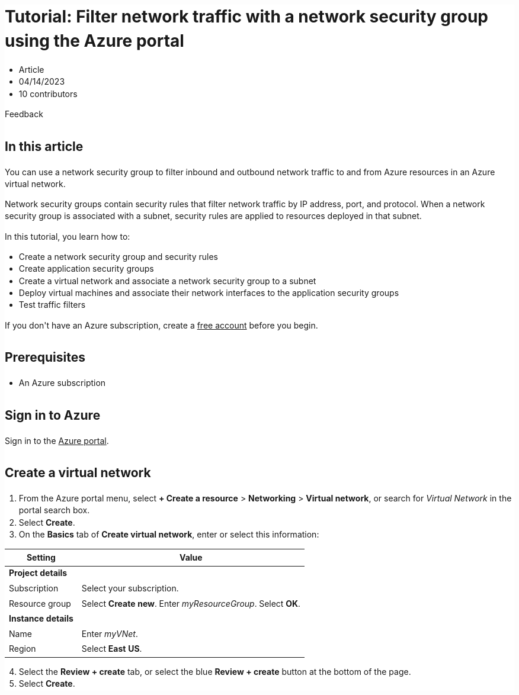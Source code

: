 # Tutorial: Filter network traffic with a network security group using the Azure portal

* Article
* 04/14/2023
* 10 contributors

Feedback

## In this article

You can use a network security group to filter inbound and outbound network traffic to and from Azure resources in an Azure virtual network.

Network security groups contain security rules that filter network traffic by IP address, port, and protocol. When a network security group is associated with a subnet, security rules are applied to resources deployed in that subnet.

In this tutorial, you learn how to:

* Create a network security group and security rules
* Create application security groups
* Create a virtual network and associate a network security group to a subnet
* Deploy virtual machines and associate their network interfaces to the application security groups
* Test traffic filters

If you don't have an Azure subscription, create a [free account](https://azure.microsoft.com/free/?WT.mc_id=A261C142F) before you begin.

## Prerequisites

* An Azure subscription

## Sign in to Azure

Sign in to the [Azure portal](https://portal.azure.com).

## Create a virtual network

1. From the Azure portal menu, select **+ Create a resource** > **Networking** > **Virtual network**, or search for *Virtual Network* in the portal search box.
2. Select **Create**.
3. On the **Basics** tab of **Create virtual network**, enter or select this information:

| Setting | Value |
| --- | --- |
| **Project details** |  |
| Subscription | Select your subscription. |
| Resource group | Select **Create new**.  Enter *myResourceGroup*.  Select **OK**. |
| **Instance details** |  |
| Name | Enter *myVNet*. |
| Region | Select **East US**. |
4. Select the **Review + create** tab, or select the blue **Review + create** button at the bottom of the page.
5. Select **Create**.

